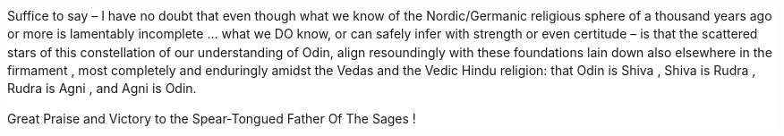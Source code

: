 Suffice to say – I have no doubt that even though what we know of the
Nordic/Germanic religious sphere of a thousand years ago or more is
lamentably incomplete … what we DO know, or can safely infer with
strength or even certitude – is that the scattered stars of this
constellation of our understanding of Odin, align resoundingly with
these foundations lain down also elsewhere in the firmament , most
completely and enduringly amidst the Vedas and the Vedic Hindu religion:
that Odin is Shiva , Shiva is Rudra , Rudra is Agni , and Agni is Odin.

Great Praise and Victory to the Spear-Tongued Father Of The Sages !
